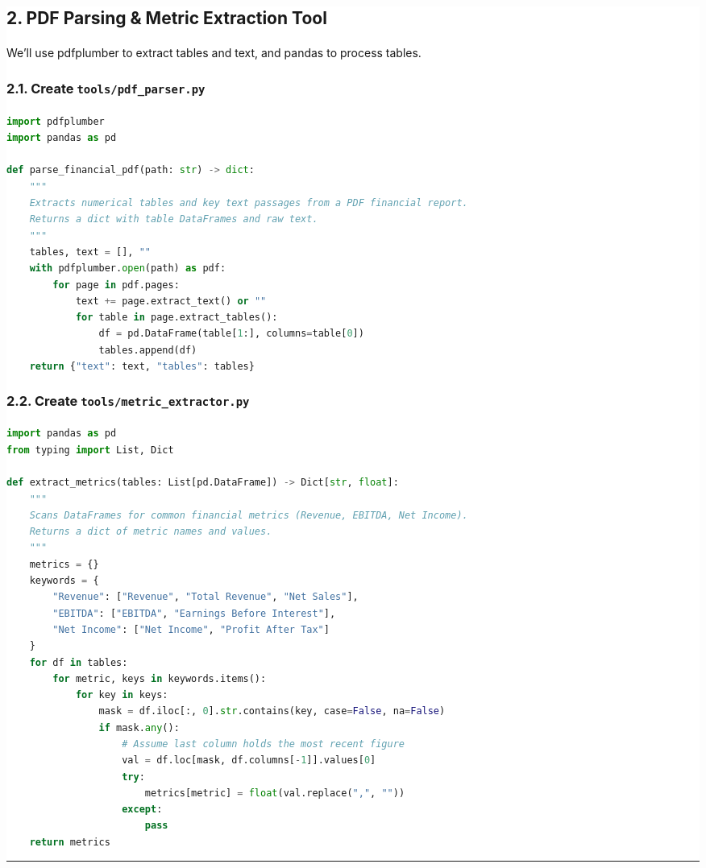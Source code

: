 
## 2. PDF Parsing & Metric Extraction Tool

We’ll use pdfplumber to extract tables and text, and pandas to process tables.

### 2.1. Create `tools/pdf_parser.py`

```python
import pdfplumber
import pandas as pd

def parse_financial_pdf(path: str) -> dict:
    """
    Extracts numerical tables and key text passages from a PDF financial report.
    Returns a dict with table DataFrames and raw text.
    """
    tables, text = [], ""
    with pdfplumber.open(path) as pdf:
        for page in pdf.pages:
            text += page.extract_text() or ""
            for table in page.extract_tables():
                df = pd.DataFrame(table[1:], columns=table[0])
                tables.append(df)
    return {"text": text, "tables": tables}
```

### 2.2. Create `tools/metric_extractor.py`

```python
import pandas as pd
from typing import List, Dict

def extract_metrics(tables: List[pd.DataFrame]) -> Dict[str, float]:
    """
    Scans DataFrames for common financial metrics (Revenue, EBITDA, Net Income).
    Returns a dict of metric names and values.
    """
    metrics = {}
    keywords = {
        "Revenue": ["Revenue", "Total Revenue", "Net Sales"],
        "EBITDA": ["EBITDA", "Earnings Before Interest"],
        "Net Income": ["Net Income", "Profit After Tax"]
    }
    for df in tables:
        for metric, keys in keywords.items():
            for key in keys:
                mask = df.iloc[:, 0].str.contains(key, case=False, na=False)
                if mask.any():
                    # Assume last column holds the most recent figure
                    val = df.loc[mask, df.columns[-1]].values[0]
                    try:
                        metrics[metric] = float(val.replace(",", ""))
                    except:
                        pass
    return metrics
```

---